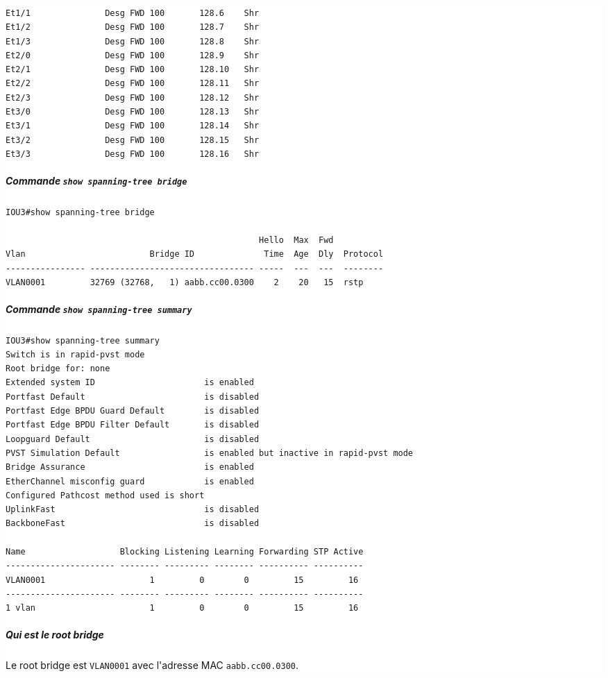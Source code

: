 ```shell
Et1/1               Desg FWD 100       128.6    Shr 
Et1/2               Desg FWD 100       128.7    Shr 
Et1/3               Desg FWD 100       128.8    Shr 
Et2/0               Desg FWD 100       128.9    Shr 
Et2/1               Desg FWD 100       128.10   Shr 
Et2/2               Desg FWD 100       128.11   Shr 
Et2/3               Desg FWD 100       128.12   Shr 
Et3/0               Desg FWD 100       128.13   Shr 
Et3/1               Desg FWD 100       128.14   Shr 
Et3/2               Desg FWD 100       128.15   Shr 
Et3/3               Desg FWD 100       128.16   Shr 
```

##### Commande `show spanning-tree bridge`

```shell
IOU3#show spanning-tree bridge

                                                   Hello  Max  Fwd
Vlan                         Bridge ID              Time  Age  Dly  Protocol
---------------- --------------------------------- -----  ---  ---  --------
VLAN0001         32769 (32768,   1) aabb.cc00.0300    2    20   15  rstp 
```

##### Commande `show spanning-tree summary`

```shell
IOU3#show spanning-tree summary
Switch is in rapid-pvst mode
Root bridge for: none
Extended system ID                      is enabled
Portfast Default                        is disabled
Portfast Edge BPDU Guard Default        is disabled
Portfast Edge BPDU Filter Default       is disabled
Loopguard Default                       is disabled
PVST Simulation Default                 is enabled but inactive in rapid-pvst mode
Bridge Assurance                        is enabled
EtherChannel misconfig guard            is enabled
Configured Pathcost method used is short
UplinkFast                              is disabled
BackboneFast                            is disabled

Name                   Blocking Listening Learning Forwarding STP Active
---------------------- -------- --------- -------- ---------- ----------
VLAN0001                     1         0        0         15         16
---------------------- -------- --------- -------- ---------- ----------
1 vlan                       1         0        0         15         16
```

##### Qui est le root bridge

Le root bridge est `VLAN0001` avec l'adresse MAC `aabb.cc00.0300`.
